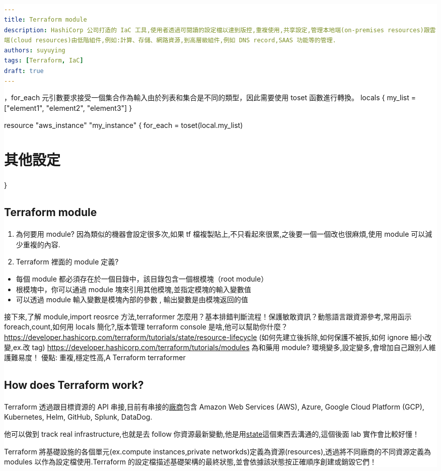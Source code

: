 ```yaml
---
title: Terraform module
description: HashiCorp 公司打造的 IaC 工具,使用者透過可閱讀的設定檔以達到版控,重複使用,共享設定,管理本地端(on-premises resources)跟雲端(cloud resources)由低階組件,例如:計算、存儲、網路資源,到高層級組件,例如 DNS record,SAAS 功能等的管理.
authors: suyuying
tags: [Terraform, IaC]
draft: true
---
```


，for_each 元引數要求接受一個集合作為輸入由於列表和集合是不同的類型，因此需要使用 toset 函數進行轉換。
locals {
my_list = ["element1", "element2", "element3"]
}

resource "aws_instance" "my_instance" {
for_each = toset(local.my_list)

# 其他設定

}

## Terraform module

1. 為何要用 module?
   因為類似的機器會設定很多次,如果 tf 檔複製貼上,不只看起來很累,之後要一個一個改也很麻煩,使用 module 可以減少重複的內容.

2. Terraform 裡面的 module 定義?

- 每個 module 都必須存在於一個目錄中，該目錄包含一個根模塊（root module）
- 根模塊中，你可以通過 module 塊來引用其他模塊,並指定模塊的輸入變數值
- 可以透過 module 輸入變數是模塊內部的參數 , 輸出變數是由模塊返回的值

接下來,了解 module,import reosrce 方法,terraformer 怎麼用？基本排錯判斷流程！保護敏敢資訊？動態語言跟資源參考,常用函示 foreach,count,如何用 locals 簡化?,版本管理
terraform console 是啥,他可以幫助你什麼？
https://developer.hashicorp.com/terraform/tutorials/state/resource-lifecycle (如何先建立後拆除,如何保護不被拆,如何 ignore 細小改變,ex.改 tag)
https://developer.hashicorp.com/terraform/tutorials/modules
為和藥用 module? 環境變多,設定變多,會增加自己跟別人維護難易度！ 優點: 重複,穩定性高,A Terraform
terraformer

## How does Terraform work?

Terraform 透過跟目標資源的 API 串接,目前有串接的[廠商](https://registry.terraform.io/?ajs_aid=1d4239c3-d98b-48ab-8b88-05d685bb976d&product_intent=terraform)包含 Amazon Web Services (AWS), Azure, Google Cloud Platform (GCP), Kubernetes, Helm, GitHub, Splunk, DataDog.

他可以做到 track real infrastructure,也就是去 follow 你資源最新變動,他是用[state](https://developer.hashicorp.com/terraform/language/state)這個東西去溝通的,這個後面 lab 實作會比較好懂！

Terraform 將基礎設施的各個單元(ex.compute instances,private networkds)定義為資源(resources),透過將不同廠商的不同資源定義為 modules 以作為設定檔使用.Terraform 的設定檔描述基礎架構的最終狀態,並會依據該狀態按正確順序創建或銷毀它們！
